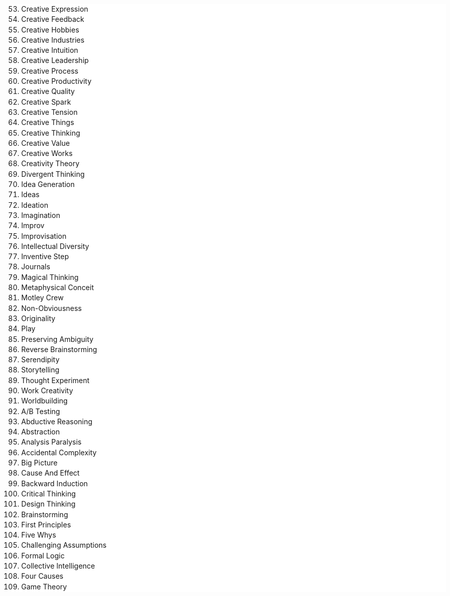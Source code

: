53. Creative Expression
54. Creative Feedback
55. Creative Hobbies
56. Creative Industries
57. Creative Intuition
58. Creative Leadership
59. Creative Process
60. Creative Productivity
61. Creative Quality
62. Creative Spark
63. Creative Tension
64. Creative Things
65. Creative Thinking
66. Creative Value
67. Creative Works
68. Creativity Theory
69. Divergent Thinking
70. Idea Generation
71. Ideas
72. Ideation
73. Imagination
74. Improv
75. Improvisation
76. Intellectual Diversity
77. Inventive Step
78. Journals
79. Magical Thinking
80. Metaphysical Conceit
81. Motley Crew
82. Non-Obviousness
83. Originality
84. Play
85. Preserving Ambiguity
86. Reverse Brainstorming
87. Serendipity
88. Storytelling
89. Thought Experiment
90. Work Creativity
91. Worldbuilding
92. A/B Testing
93. Abductive Reasoning
94. Abstraction
95. Analysis Paralysis
96. Accidental Complexity
97. Big Picture
98. Cause And Effect
99. Backward Induction
100. Critical Thinking
101. Design Thinking
102. Brainstorming
103. First Principles
104. Five Whys
105. Challenging Assumptions
106. Formal Logic
107. Collective Intelligence
108. Four Causes
109. Game Theory
